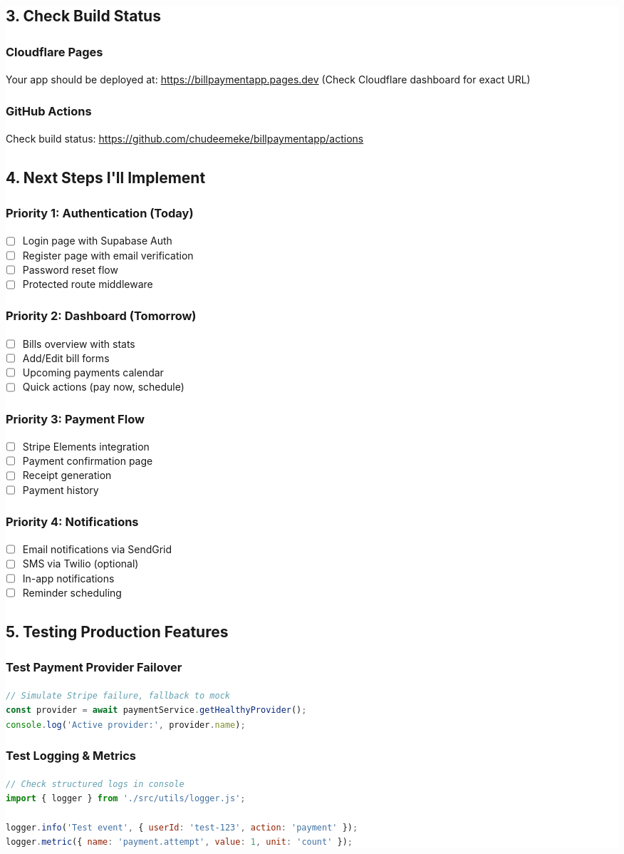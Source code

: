 ## 3. Check Build Status

### Cloudflare Pages
Your app should be deployed at: https://billpaymentapp.pages.dev
(Check Cloudflare dashboard for exact URL)

### GitHub Actions
Check build status: https://github.com/chudeemeke/billpaymentapp/actions

## 4. Next Steps I'll Implement

### Priority 1: Authentication (Today)
- [ ] Login page with Supabase Auth
- [ ] Register page with email verification
- [ ] Password reset flow
- [ ] Protected route middleware

### Priority 2: Dashboard (Tomorrow)
- [ ] Bills overview with stats
- [ ] Add/Edit bill forms
- [ ] Upcoming payments calendar
- [ ] Quick actions (pay now, schedule)

### Priority 3: Payment Flow
- [ ] Stripe Elements integration
- [ ] Payment confirmation page
- [ ] Receipt generation
- [ ] Payment history

### Priority 4: Notifications
- [ ] Email notifications via SendGrid
- [ ] SMS via Twilio (optional)
- [ ] In-app notifications
- [ ] Reminder scheduling

## 5. Testing Production Features

### Test Payment Provider Failover
```javascript
// Simulate Stripe failure, fallback to mock
const provider = await paymentService.getHealthyProvider();
console.log('Active provider:', provider.name);
```

### Test Logging & Metrics
```javascript
// Check structured logs in console
import { logger } from './src/utils/logger.js';

logger.info('Test event', { userId: 'test-123', action: 'payment' });
logger.metric({ name: 'payment.attempt', value: 1, unit: 'count' });
```
